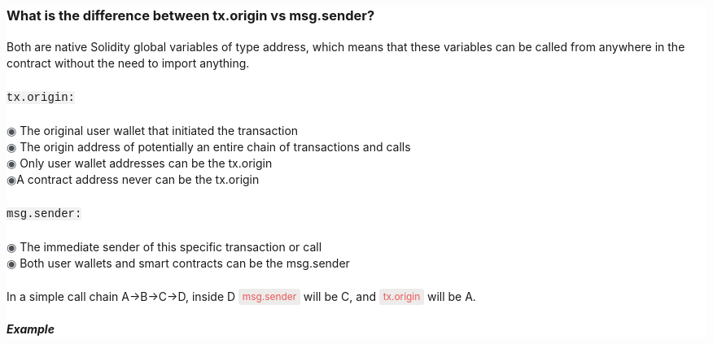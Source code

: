 <h3>What is the difference between tx.origin vs msg.sender?&nbsp;</h3>
<div style="text-align: left;">
  <div>
    Both are native Solidity global variables of type address, which means that
    these variables can be called from anywhere in the contract without the need
    to import anything.
  </div>
  <div><br /></div>
</div>
<div style="text-align: left;">
  <span style="background-color: #f2f2f2; font-family: courier;">tx.origin:</span>
</div>
<div style="text-align: left;"><br /></div>
<div style="text-align: left;">
  <span face="arial, sans-serif" style="background-color: white; color: #4d5156; font-size: 14px; white-space: nowrap;">◉</span>&nbsp;The original user wallet that initiated the transaction
</div>
<div style="text-align: left;">
  <span face="arial, sans-serif" style="background-color: white; color: #4d5156; font-size: 14px; white-space: nowrap;">◉</span>&nbsp;The origin address of potentially an entire chain of transactions and
  calls
</div>
<div style="text-align: left;">
  <span face="arial, sans-serif" style="background-color: white; color: #4d5156; font-size: 14px; white-space: nowrap;">◉</span>&nbsp;Only user wallet addresses can be the tx.origin
</div>
<div style="text-align: left;">
  <span face="arial, sans-serif" style="background-color: white; color: #4d5156; font-size: 14px; white-space: nowrap;">◉</span>A contract address never can be the tx.origin
</div>
<div style="text-align: left;">
  <div><br /></div>
  <div>
    <span style="background-color: #f2f2f2; font-family: courier;">msg.sender:</span>
  </div>
  <div><br /></div>
  <div>
    <span face="arial, sans-serif" style="background-color: white; color: #4d5156; font-size: 14px; white-space: nowrap;">◉</span>&nbsp;The immediate sender of this specific transaction or call
  </div>
  <div>
    <span face="arial, sans-serif" style="background-color: white; color: #4d5156; font-size: 14px; white-space: nowrap;">◉</span>&nbsp;Both user wallets and smart contracts can be the msg.sender
  </div>
  <div><br /></div>
  <div>
    In a simple call chain A-&gt;B-&gt;C-&gt;D, inside D&nbsp;<span class="notion-enable-hover" data-reactroot="" data-token-index="1" face="&quot;SFMono-Regular&quot;, Menlo, Consolas, &quot;PT Mono&quot;, &quot;Liberation Mono&quot;, Courier, monospace" spellcheck="false" style="background: rgba(135, 131, 120, 0.15); border-radius: 3px; color: #eb5757; font-size: 85%; line-height: normal; padding: 0.2em 0.4em;">msg.sender</span>&nbsp;will be C, and&nbsp;<span class="notion-enable-hover" data-reactroot="" data-token-index="3" face="&quot;SFMono-Regular&quot;, Menlo, Consolas, &quot;PT Mono&quot;, &quot;Liberation Mono&quot;, Courier, monospace" spellcheck="false" style="background: rgba(135, 131, 120, 0.15); border-radius: 3px; color: #eb5757; font-size: 85%; line-height: normal; padding: 0.2em 0.4em;">tx.origin</span>&nbsp;will be A.
  </div>
  <div>
    <div><br /></div>
  </div>
  <div>
    <b><i>Example</i></b>
  </div>
  <div>